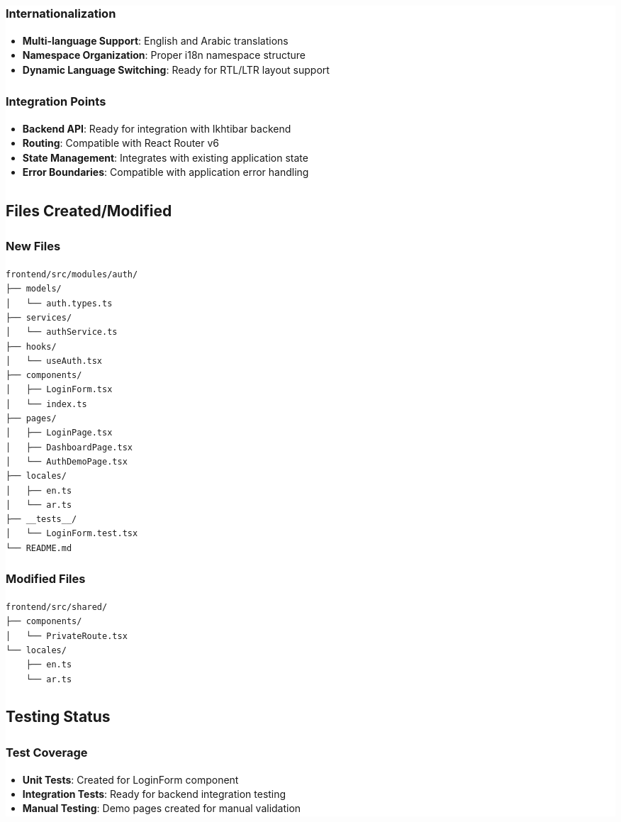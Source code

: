 ### Internationalization
- **Multi-language Support**: English and Arabic translations
- **Namespace Organization**: Proper i18n namespace structure
- **Dynamic Language Switching**: Ready for RTL/LTR layout support

### Integration Points
- **Backend API**: Ready for integration with Ikhtibar backend
- **Routing**: Compatible with React Router v6
- **State Management**: Integrates with existing application state
- **Error Boundaries**: Compatible with application error handling

## Files Created/Modified

### New Files
```
frontend/src/modules/auth/
├── models/
│   └── auth.types.ts
├── services/
│   └── authService.ts
├── hooks/
│   └── useAuth.tsx
├── components/
│   ├── LoginForm.tsx
│   └── index.ts
├── pages/
│   ├── LoginPage.tsx
│   ├── DashboardPage.tsx
│   └── AuthDemoPage.tsx
├── locales/
│   ├── en.ts
│   └── ar.ts
├── __tests__/
│   └── LoginForm.test.tsx
└── README.md
```

### Modified Files
```
frontend/src/shared/
├── components/
│   └── PrivateRoute.tsx
└── locales/
    ├── en.ts
    └── ar.ts
```

## Testing Status

### Test Coverage
- **Unit Tests**: Created for LoginForm component
- **Integration Tests**: Ready for backend integration testing
- **Manual Testing**: Demo pages created for manual validation
